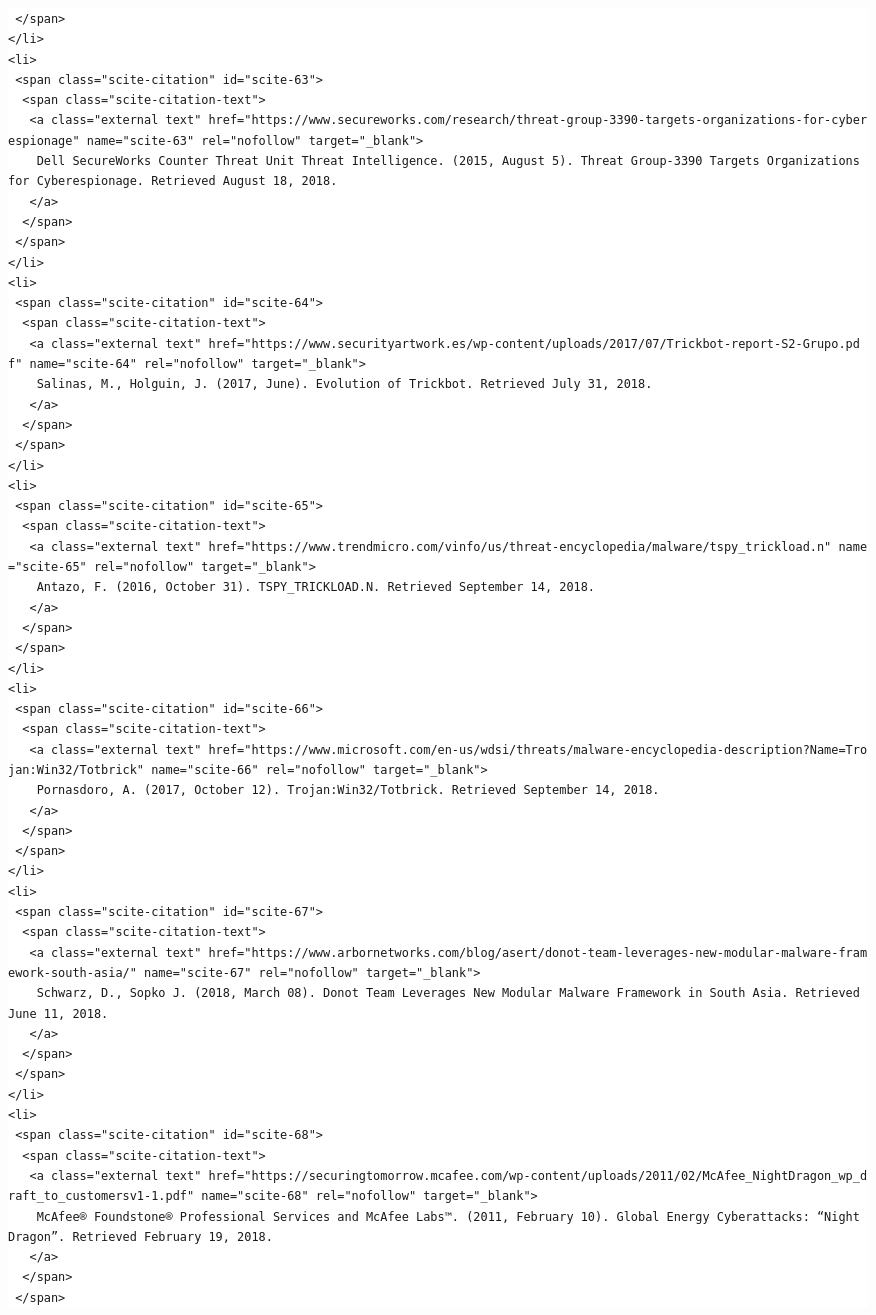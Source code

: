      </span>
    </li>
    <li>
     <span class="scite-citation" id="scite-63">
      <span class="scite-citation-text">
       <a class="external text" href="https://www.secureworks.com/research/threat-group-3390-targets-organizations-for-cyberespionage" name="scite-63" rel="nofollow" target="_blank">
        Dell SecureWorks Counter Threat Unit Threat Intelligence. (2015, August 5). Threat Group-3390 Targets Organizations for Cyberespionage. Retrieved August 18, 2018.
       </a>
      </span>
     </span>
    </li>
    <li>
     <span class="scite-citation" id="scite-64">
      <span class="scite-citation-text">
       <a class="external text" href="https://www.securityartwork.es/wp-content/uploads/2017/07/Trickbot-report-S2-Grupo.pdf" name="scite-64" rel="nofollow" target="_blank">
        Salinas, M., Holguin, J. (2017, June). Evolution of Trickbot. Retrieved July 31, 2018.
       </a>
      </span>
     </span>
    </li>
    <li>
     <span class="scite-citation" id="scite-65">
      <span class="scite-citation-text">
       <a class="external text" href="https://www.trendmicro.com/vinfo/us/threat-encyclopedia/malware/tspy_trickload.n" name="scite-65" rel="nofollow" target="_blank">
        Antazo, F. (2016, October 31). TSPY_TRICKLOAD.N. Retrieved September 14, 2018.
       </a>
      </span>
     </span>
    </li>
    <li>
     <span class="scite-citation" id="scite-66">
      <span class="scite-citation-text">
       <a class="external text" href="https://www.microsoft.com/en-us/wdsi/threats/malware-encyclopedia-description?Name=Trojan:Win32/Totbrick" name="scite-66" rel="nofollow" target="_blank">
        Pornasdoro, A. (2017, October 12). Trojan:Win32/Totbrick. Retrieved September 14, 2018.
       </a>
      </span>
     </span>
    </li>
    <li>
     <span class="scite-citation" id="scite-67">
      <span class="scite-citation-text">
       <a class="external text" href="https://www.arbornetworks.com/blog/asert/donot-team-leverages-new-modular-malware-framework-south-asia/" name="scite-67" rel="nofollow" target="_blank">
        Schwarz, D., Sopko J. (2018, March 08). Donot Team Leverages New Modular Malware Framework in South Asia. Retrieved June 11, 2018.
       </a>
      </span>
     </span>
    </li>
    <li>
     <span class="scite-citation" id="scite-68">
      <span class="scite-citation-text">
       <a class="external text" href="https://securingtomorrow.mcafee.com/wp-content/uploads/2011/02/McAfee_NightDragon_wp_draft_to_customersv1-1.pdf" name="scite-68" rel="nofollow" target="_blank">
        McAfee® Foundstone® Professional Services and McAfee Labs™. (2011, February 10). Global Energy Cyberattacks: “Night Dragon”. Retrieved February 19, 2018.
       </a>
      </span>
     </span>
